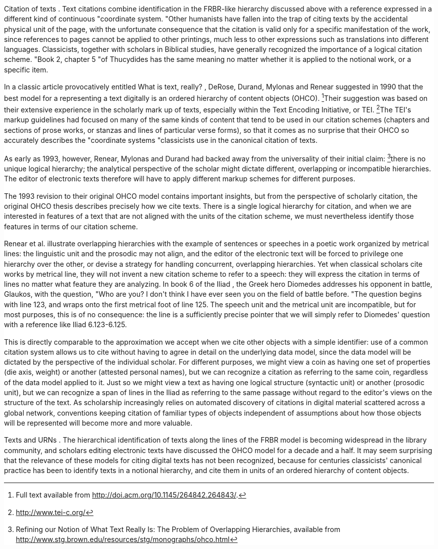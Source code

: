 Citation of texts . Text citations combine identification in the FRBR-like hierarchy discussed above with a reference expressed in a different kind of continuous "coordinate system. "Other humanists have fallen into the trap of citing texts by the accidental physical unit of the page, with the unfortunate consequence that the citation is valid only for a specific manifestation of the work, since references to pages cannot be applied to other printings, much less to other expressions such as translations into different languages. Classicists, together with scholars in Biblical studies, have generally recognized the importance of a logical citation scheme. "Book 2, chapter 5 "of Thucydides has the same meaning no matter whether it is applied to the notional work, or a specific item. 

In a classic article provocatively entitled What is text, really? , DeRose, Durand, Mylonas and Renear suggested in 1990 that the best model for a representing a text digitally is an ordered hierarchy of content objects (OHCO). [^15]Their suggestion was based on their extensive experience in the scholarly mark up of texts, especially within the Text Encoding Initiative, or TEI. [^16]The TEI's markup guidelines had focused on many of the same kinds of content that tend to be used in our citation schemes (chapters and sections of prose works, or stanzas and lines of particular verse forms), so that it comes as no surprise that their OHCO so accurately describes the "coordinate systems "classicists use in the canonical citation of texts. 

As early as 1993, however, Renear, Mylonas and Durand had backed away from the universality of their initial claim: [^17]there is no unique logical hierarchy; the analytical perspective of the scholar might dictate different, overlapping or incompatible hierarchies. The editor of electronic texts therefore will have to apply different markup schemes for different purposes. 

The 1993 revision to their original OHCO model contains important insights, but from the perspective of scholarly citation, the original OHCO thesis describes precisely how we cite texts. There is a single logical hierarchy for citation, and when we are interested in features of a text that are not aligned with the units of the citation scheme, we must nevertheless identify those features in terms of our citation scheme. 

Renear et al. illustrate overlapping hierarchies with the example of sentences or speeches in a poetic work organized by metrical lines: the linguistic unit and the prosodic may not align, and the editor of the electronic text will be forced to privilege one hierarchy over the other, or devise a strategy for handling concurrent, overlapping hierarchies. Yet when classical scholars cite works by metrical line, they will not invent a new citation scheme to refer to a speech: they will express the citation in terms of lines no matter what feature they are analyzing. In book 6 of the Iliad , the Greek hero Diomedes addresses his opponent in battle, Glaukos, with the question, "Who are you? I don't think I have ever seen you on the field of battle before. "The question begins with line 123, and wraps onto the first metrical foot of line 125. The speech unit and the metrical unit are incompatible, but for most purposes, this is of no consequence: the line is a sufficiently precise pointer that we will simply refer to Diomedes' question with a reference like Iliad 6.123-6.125. 

This is directly comparable to the approximation we accept when we cite other objects with a simple identifier: use of a common citation system allows us to cite without having to agree in detail on the underlying data model, since the data model will be dictated by the perspective of the individual scholar. For different purposes, we might view a coin as having one set of properties (die axis, weight) or another (attested personal names), but we can recognize a citation as referring to the same coin, regardless of the data model applied to it. Just so we might view a text as having one logical structure (syntactic unit) or another (prosodic unit), but we can recognize a span of lines in the Iliad as referring to the same passage without regard to the editor's views on the structure of the text. As scholarship increasingly relies on automated discovery of citations in digital material scattered across a global network, conventions keeping citation of familiar types of objects independent of assumptions about how those objects will be represented will become more and more valuable. 

Texts and URNs . The hierarchical identification of texts along the lines of the FRBR model is becoming widespread in the library community, and scholars editing electronic texts have discussed the OHCO model for a decade and a half. It may seem surprising that the relevance of these models for citing digital texts has not been recognized, because for centuries classicists' canonical practice has been to identify texts in a notional hierarchy, and cite them in units of an ordered hierarchy of content objects. 


[^1]: This paper was initially submitted to honor ten years of Ross Scaife's work on the Stoa.  It was, in that context, a meager sign of respect for a valued colleague.  Now the final submission must be part of a collection in memoriam, where it cannot begin to stand for the loss to our field, much less to friends and family.
[^2]: It is an especially small token, since Ross himself contributed directly to the work at the Center for Hellenic Studies described here. I am grateful to the Center for Hellenic Studies, its director, Gregory Nagy, and director of publications, Lenny Muellner, for support of this work;  among the many contributors listed at http://chs75.harvard.edu/projects/diginc/who, I would especially like to take this opportunity to thank Chris Blackwell and Gabe Weaver for their continuous and insufficiently recognized contributions to the CHS Technical Working Group, as well as for their help in clarifying my own thoughts on the topics addressed here.
[^3]: The Greek MS Z. 458 (= 841) in the Biblioteca Nazionale Marciana, in Venice.  For an introduction with further references see ; .
[^4]: Only one such work survives from the Hellenistic period as an independent commentary today:  the commentary by Hipparchus of Nicaea on the (now lost) Phaenomena of Eudoxus, and the similarly entitled poem of Aratus.  It is possible that the very fact that Hipparchus' work offers a comparative commentary on two distinct works may have made it less amenable to abstracting in the form of scholia to one or the other Phaenomena, and so may have helped preserve for us today the only surviving work by the Hellenistic period's greatest astronomer.
[^5]: Erbse (eight printed volumes); van Thiel (current version available as pdf documents, described as a Proecdosis” or preliminary release, to the scientific publication, evidently conceived of as a print publication.
[^6]: Fortunately, we still have the manuscripts, and so long as they are preserved, can hope to rectify this absence from the printed record.  Nineteenth-century scholars took a different view of publishing scholia, and in the case of the Homeric commentaries, established a series of publications of scholia from a given manuscript.  While this still divorces the commentary from the specific version of the text it explicates, this scheme at least maintains the coherence of the collected comments in a given manuscript.  Compare the edition of the scholia to the Venetus A by Dindorf (1875), with the recent comparative editions by Erbse and van Thiel. 
[^7]: Note that evidence for a historical individual may be ambiguous, and we may be unable to determine if we have evidence for one or more individuals of the same name;  but the simple point made here is that our underlying model of historical personnages insists that each individual is historically unique.
[^8]: For the 2006 second edition of Namespaces in XML 1.0, see http://www.w3.org/TR/REC-xml-names/, superseding the previous recommendation from 1999.
[^9]: For current information on and further discussion of DNIDs, see http://www.dnid-community.org/.
[^10]: Although defining XML namespaces directly in terms of URIs makes the XML namespace definition admirably simple, it does twist the sense of a URI a bit.  URIs must begin with a protocol identifier such as http://.  This has no meaning when the URI string is applied to an XML namespace for the sole purpose of ensuring its uniqueness.  To disambiguate object identifiers with data namespaces, we think it is preferable to omit the protocol component of the URI string, e.g., chs.harvard.edu/datans/images rather than http://chs.harvard.edu/datans/images.
[^11]: In any XML document, XML namespaces can be declared and bound to an abbreviated prefixusing the xmlns prefix on attributes.  Software and data structures relying on data namespaces to disambiguate object identifiers could similarly work with abbreviated aliases for lengthy DNIDs.
[^12]: The formal description of the model is available from http://www.ifla.org/VII/s13/frbr/frbr.pdf  For current information about FRBR, and ongoing activity in the very active FRBR community, see the FRBR blog at http://www.frbr.org/.
[^13]: These are the group 1 entities of the FRBR model.
[^14]: Geographic objects occupy an important place in historically grounded disciplines of the humanities, but I will not discuss them further in this paper, because other projects are already effectively addressing the problems of citing and using geographic resources.  I have found the work of the Open Geospatial Consortium especially valuable in thinking about citing and using networked resources: see their web site at http://www.opengeospatial.org/
[^15]: Full text available from  http://doi.acm.org/10.1145/264842.264843/.
[^16]: http://www.tei-c.org/
[^17]: Refining our Notion of What Text Really Is: The Problem of Overlapping Hierarchies, available from http://www.stg.brown.edu/resources/stg/monographs/ohco.html
[^18]: http://www.faqs.org/rfcs/rfc2141.html
[^19]: I would like to thank Gabe Weaver for sharing with me his work that suggested the application of CTS URNs to Google Base content.
[^20]: In Digital publication for digital libraries, available from http://chs75.harvard.edu/projects/diginc/techpub/digitalpub.